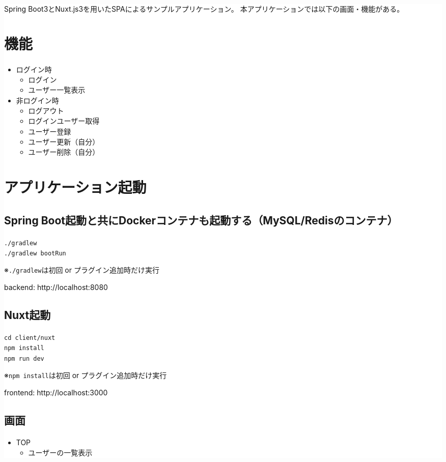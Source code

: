 
Spring Boot3とNuxt.js3を用いたSPAによるサンプルアプリケーション。
本アプリケーションでは以下の画面・機能がある。

# 機能 
- ログイン時
  - ログイン
  - ユーザー一覧表示
- 非ログイン時
  - ログアウト
  - ログインユーザー取得
  - ユーザー登録
  - ユーザー更新（自分）
  - ユーザー削除（自分）

# アプリケーション起動

## Spring Boot起動と共にDockerコンテナも起動する（MySQL/Redisのコンテナ）
```
./gradlew
./gradlew bootRun
```

※`./gradlew`は初回 or プラグイン追加時だけ実行


backend: http://localhost:8080

## Nuxt起動

```
cd client/nuxt
npm install
npm run dev
```
※`npm install`は初回 or プラグイン追加時だけ実行

frontend: http://localhost:3000

## 画面
- TOP
  - ユーザーの一覧表示